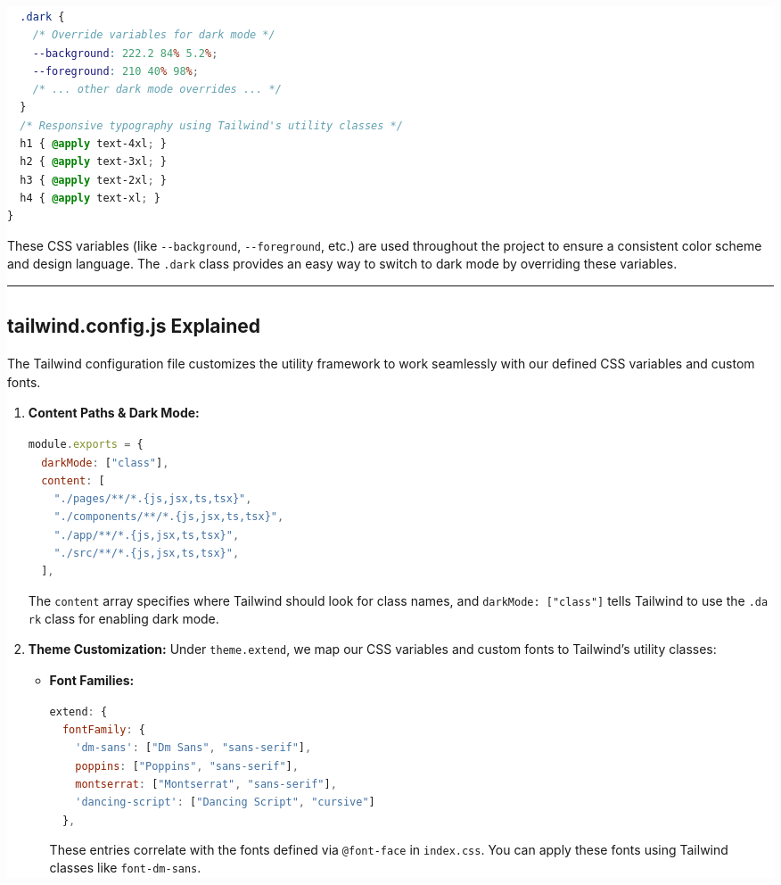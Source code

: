    ```css
     .dark {
       /* Override variables for dark mode */
       --background: 222.2 84% 5.2%;
       --foreground: 210 40% 98%;
       /* ... other dark mode overrides ... */
     }
     /* Responsive typography using Tailwind's utility classes */
     h1 { @apply text-4xl; }
     h2 { @apply text-3xl; }
     h3 { @apply text-2xl; }
     h4 { @apply text-xl; }
   }
   ```
   These CSS variables (like `--background`, `--foreground`, etc.) are used throughout the project to ensure a consistent color scheme and design language. The `.dark` class provides an easy way to switch to dark mode by overriding these variables.

---

## tailwind.config.js Explained

The Tailwind configuration file customizes the utility framework to work seamlessly with our defined CSS variables and custom fonts.

1. **Content Paths & Dark Mode:**
   ```js
   module.exports = {
     darkMode: ["class"],
     content: [
       "./pages/**/*.{js,jsx,ts,tsx}",
       "./components/**/*.{js,jsx,ts,tsx}",
       "./app/**/*.{js,jsx,ts,tsx}",
       "./src/**/*.{js,jsx,ts,tsx}",
     ],
   ```
   The `content` array specifies where Tailwind should look for class names, and `darkMode: ["class"]` tells Tailwind to use the `.dark` class for enabling dark mode.

2. **Theme Customization:**
   Under `theme.extend`, we map our CSS variables and custom fonts to Tailwind’s utility classes:
   
   - **Font Families:**
     ```js
     extend: {
       fontFamily: {
         'dm-sans': ["Dm Sans", "sans-serif"],
         poppins: ["Poppins", "sans-serif"],
         montserrat: ["Montserrat", "sans-serif"],
         'dancing-script': ["Dancing Script", "cursive"]
       },
     ```
     These entries correlate with the fonts defined via `@font-face` in `index.css`. You can apply these fonts using Tailwind classes like `font-dm-sans`.
